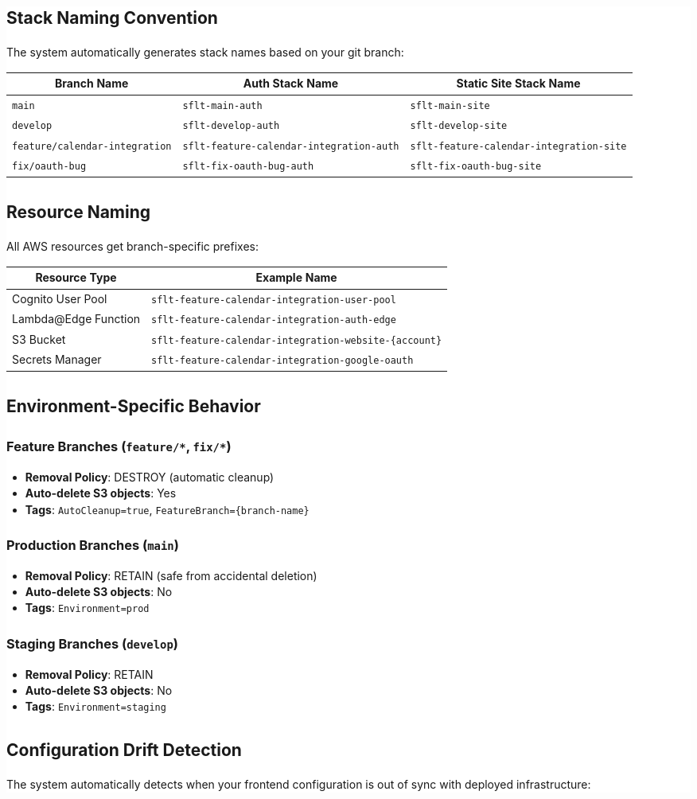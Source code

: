 ```bash
```

## Stack Naming Convention

The system automatically generates stack names based on your git branch:

| Branch Name | Auth Stack Name | Static Site Stack Name |
|-------------|-----------------|------------------------|
| `main` | `sflt-main-auth` | `sflt-main-site` |
| `develop` | `sflt-develop-auth` | `sflt-develop-site` |
| `feature/calendar-integration` | `sflt-feature-calendar-integration-auth` | `sflt-feature-calendar-integration-site` |
| `fix/oauth-bug` | `sflt-fix-oauth-bug-auth` | `sflt-fix-oauth-bug-site` |

## Resource Naming

All AWS resources get branch-specific prefixes:

| Resource Type | Example Name |
|---------------|--------------|
| Cognito User Pool | `sflt-feature-calendar-integration-user-pool` |
| Lambda@Edge Function | `sflt-feature-calendar-integration-auth-edge` |
| S3 Bucket | `sflt-feature-calendar-integration-website-{account}` |
| Secrets Manager | `sflt-feature-calendar-integration-google-oauth` |

## Environment-Specific Behavior

### Feature Branches (`feature/*`, `fix/*`)
- **Removal Policy**: DESTROY (automatic cleanup)
- **Auto-delete S3 objects**: Yes
- **Tags**: `AutoCleanup=true`, `FeatureBranch={branch-name}`

### Production Branches (`main`)
- **Removal Policy**: RETAIN (safe from accidental deletion)
- **Auto-delete S3 objects**: No
- **Tags**: `Environment=prod`

### Staging Branches (`develop`)
- **Removal Policy**: RETAIN 
- **Auto-delete S3 objects**: No
- **Tags**: `Environment=staging`

## Configuration Drift Detection

The system automatically detects when your frontend configuration is out of sync with deployed infrastructure:
